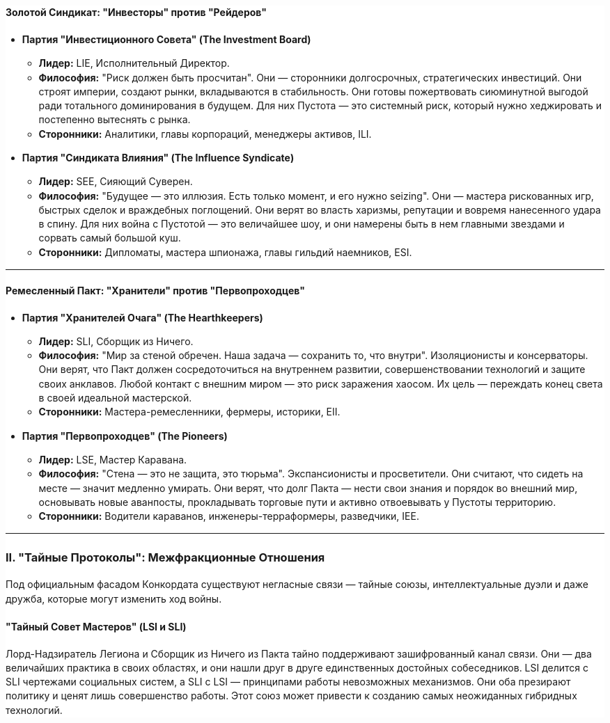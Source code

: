 
#### **Золотой Синдикат: "Инвесторы" против "Рейдеров"**

- **Партия "Инвестиционного Совета" (The Investment Board)**
    - **Лидер:** LIE, Исполнительный Директор.
    - **Философия:** "Риск должен быть просчитан". Они — сторонники долгосрочных, стратегических инвестиций. Они строят империи, создают рынки, вкладываются в стабильность. Они готовы пожертвовать сиюминутной выгодой ради тотального доминирования в будущем. Для них Пустота — это системный риск, который нужно хеджировать и постепенно вытеснять с рынка.
    - **Сторонники:** Аналитики, главы корпораций, менеджеры активов, ILI.

- **Партия "Синдиката Влияния" (The Influence Syndicate)**
    - **Лидер:** SEE, Сияющий Суверен.
    - **Философия:** "Будущее — это иллюзия. Есть только момент, и его нужно seizing". Они — мастера рискованных игр, быстрых сделок и враждебных поглощений. Они верят во власть харизмы, репутации и вовремя нанесенного удара в спину. Для них война с Пустотой — это величайшее шоу, и они намерены быть в нем главными звездами и сорвать самый большой куш.
    - **Сторонники:** Дипломаты, мастера шпионажа, главы гильдий наемников, ESI.

---

#### **Ремесленный Пакт: "Хранители" против "Первопроходцев"**

- **Партия "Хранителей Очага" (The Hearthkeepers)**
    
    - **Лидер:** SLI, Сборщик из Ничего.
    - **Философия:** "Мир за стеной обречен. Наша задача — сохранить то, что внутри". Изоляционисты и консерваторы. Они верят, что Пакт должен сосредоточиться на внутреннем развитии, совершенствовании технологий и защите своих анклавов. Любой контакт с внешним миром — это риск заражения хаосом. Их цель — переждать конец света в своей идеальной мастерской.
    - **Сторонники:** Мастера-ремесленники, фермеры, историки, EII.
      
- **Партия "Первопроходцев" (The Pioneers)**

    - **Лидер:** LSE, Мастер Каравана.
    - **Философия:** "Стена — это не защита, это тюрьма". Экспансионисты и просветители. Они считают, что сидеть на месте — значит медленно умирать. Они верят, что долг Пакта — нести свои знания и порядок во внешний мир, основывать новые аванпосты, прокладывать торговые пути и активно отвоевывать у Пустоты территорию.
    - **Сторонники:** Водители караванов, инженеры-терраформеры, разведчики, IEE.
        

---

### II. "Тайные Протоколы": Межфракционные Отношения

Под официальным фасадом Конкордата существуют негласные связи — тайные союзы, интеллектуальные дуэли и даже дружба, которые могут изменить ход войны.

#### **"Тайный Совет Мастеров" (LSI и SLI)**

Лорд-Надзиратель Легиона и Сборщик из Ничего из Пакта тайно поддерживают зашифрованный канал связи. Они — два величайших практика в своих областях, и они нашли друг в друге единственных достойных собеседников. LSI делится с SLI чертежами социальных систем, а SLI с LSI — принципами работы невозможных механизмов. Они оба презирают политику и ценят лишь совершенство работы. Этот союз может привести к созданию самых неожиданных гибридных технологий.
